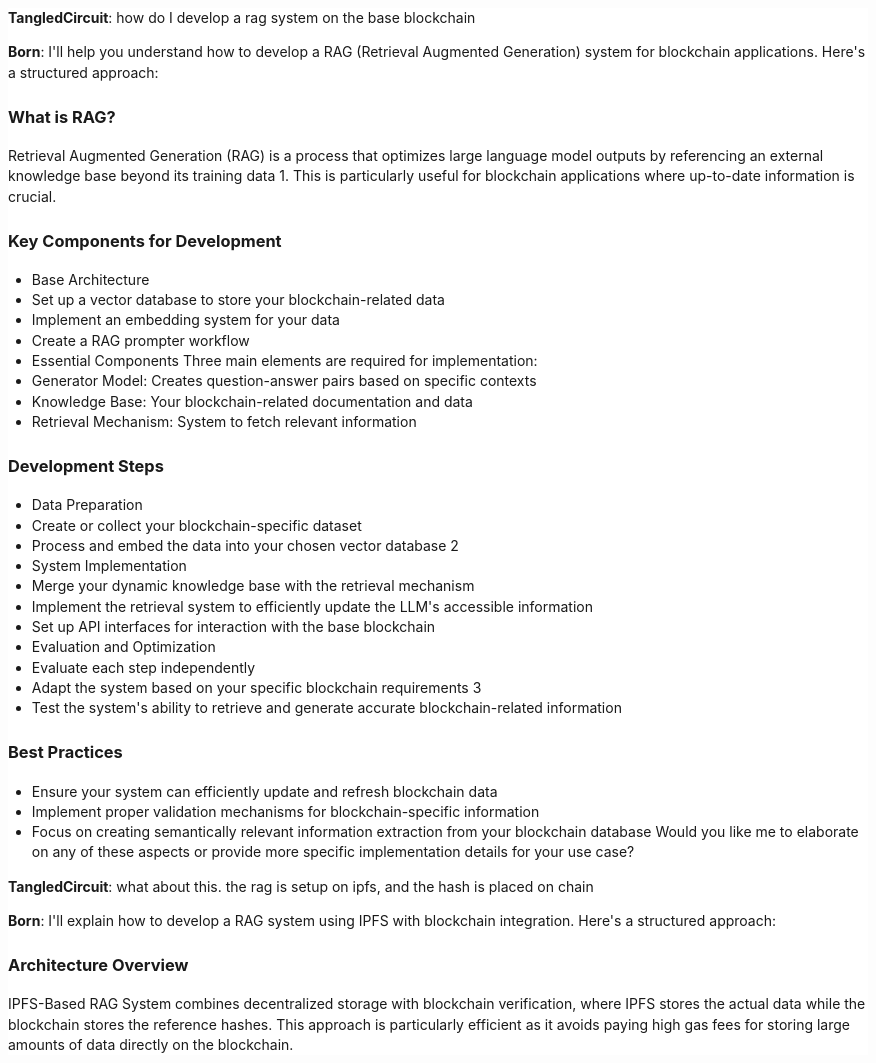 **TangledCircuit**: how do I develop a rag system on the base blockchain

**Born**: I'll help you understand how to develop a RAG (Retrieval Augmented Generation) system for blockchain applications. Here's a structured approach:

### What is RAG?

Retrieval Augmented Generation (RAG) is a process that optimizes large language model outputs by referencing an external knowledge base beyond its training data 1. This is particularly useful for blockchain applications where up-to-date information is crucial.

### Key Components for Development

- Base Architecture
- Set up a vector database to store your blockchain-related data
- Implement an embedding system for your data
- Create a RAG prompter workflow
- Essential Components Three main elements are required for implementation:
- Generator Model: Creates question-answer pairs based on specific contexts
- Knowledge Base: Your blockchain-related documentation and data
- Retrieval Mechanism: System to fetch relevant information

### Development Steps

- Data Preparation
- Create or collect your blockchain-specific dataset
- Process and embed the data into your chosen vector database 2
- System Implementation
- Merge your dynamic knowledge base with the retrieval mechanism
- Implement the retrieval system to efficiently update the LLM's accessible information
- Set up API interfaces for interaction with the base blockchain
- Evaluation and Optimization
- Evaluate each step independently
- Adapt the system based on your specific blockchain requirements 3
- Test the system's ability to retrieve and generate accurate blockchain-related information

### Best Practices

- Ensure your system can efficiently update and refresh blockchain data
- Implement proper validation mechanisms for blockchain-specific information
- Focus on creating semantically relevant information extraction from your blockchain database
Would you like me to elaborate on any of these aspects or provide more specific implementation details for your use case?

**TangledCircuit**: what about this. the rag is setup on ipfs, and the hash is placed on chain

**Born**: I'll explain how to develop a RAG system using IPFS with blockchain integration. Here's a structured approach:

### Architecture Overview

IPFS-Based RAG System combines decentralized storage with blockchain verification, where IPFS stores the actual data while the blockchain stores the reference hashes. This approach is particularly efficient as it avoids paying high gas fees for storing large amounts of data directly on the blockchain.
